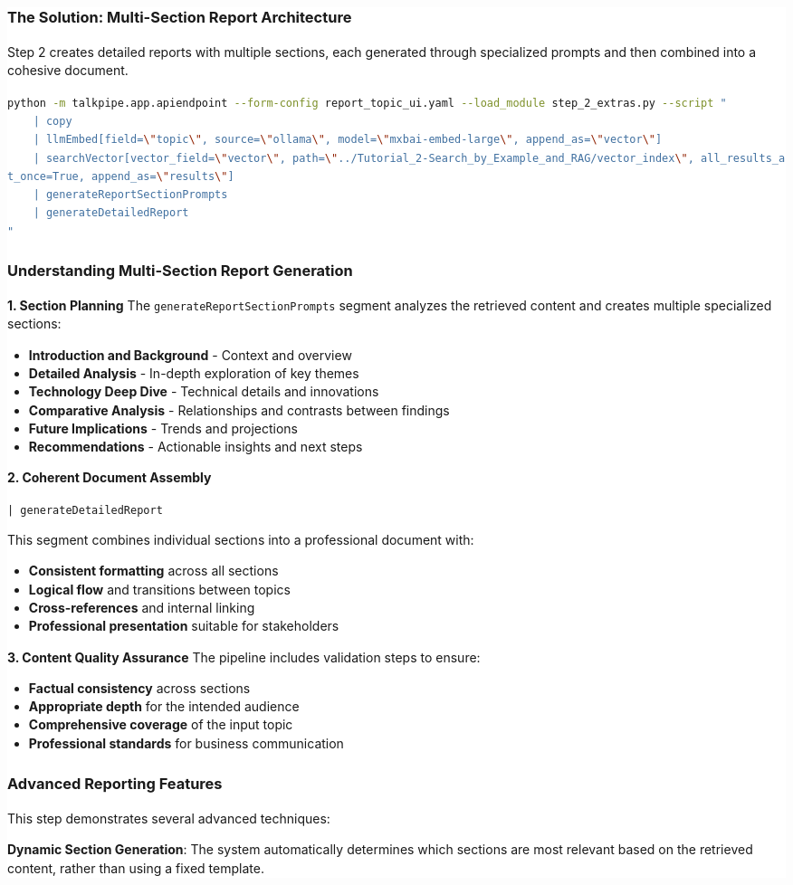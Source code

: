 ### The Solution: Multi-Section Report Architecture

Step 2 creates detailed reports with multiple sections, each generated through specialized prompts and then combined into a cohesive document.

```bash
python -m talkpipe.app.apiendpoint --form-config report_topic_ui.yaml --load_module step_2_extras.py --script "
    | copy
    | llmEmbed[field=\"topic\", source=\"ollama\", model=\"mxbai-embed-large\", append_as=\"vector\"]
    | searchVector[vector_field=\"vector\", path=\"../Tutorial_2-Search_by_Example_and_RAG/vector_index\", all_results_at_once=True, append_as=\"results\"]
    | generateReportSectionPrompts
    | generateDetailedReport
"
```

### Understanding Multi-Section Report Generation

**1. Section Planning**
The `generateReportSectionPrompts` segment analyzes the retrieved content and creates multiple specialized sections:
- **Introduction and Background** - Context and overview
- **Detailed Analysis** - In-depth exploration of key themes
- **Technology Deep Dive** - Technical details and innovations
- **Comparative Analysis** - Relationships and contrasts between findings
- **Future Implications** - Trends and projections
- **Recommendations** - Actionable insights and next steps

**2. Coherent Document Assembly**
```
| generateDetailedReport
```
This segment combines individual sections into a professional document with:
- **Consistent formatting** across all sections
- **Logical flow** and transitions between topics
- **Cross-references** and internal linking
- **Professional presentation** suitable for stakeholders

**3. Content Quality Assurance**
The pipeline includes validation steps to ensure:
- **Factual consistency** across sections
- **Appropriate depth** for the intended audience
- **Comprehensive coverage** of the input topic
- **Professional standards** for business communication

### Advanced Reporting Features

This step demonstrates several advanced techniques:

**Dynamic Section Generation**: The system automatically determines which sections are most relevant based on the retrieved content, rather than using a fixed template.
